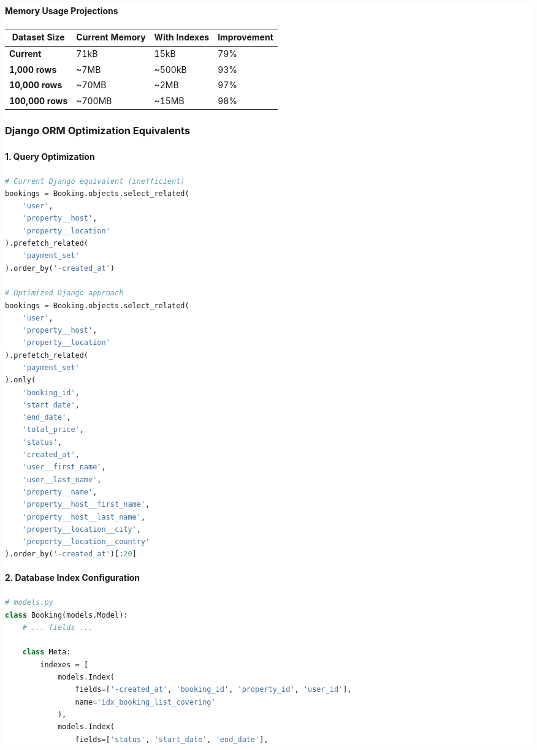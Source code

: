 #### **Memory Usage Projections**

| Dataset Size | Current Memory | With Indexes | Improvement |
|-------------|---------------|-------------|-------------|
| **Current** | 71kB | 15kB | 79% |
| **1,000 rows** | ~7MB | ~500kB | 93% |
| **10,000 rows** | ~70MB | ~2MB | 97% |
| **100,000 rows** | ~700MB | ~15MB | 98% |

### **Django ORM Optimization Equivalents**

#### **1. Query Optimization**

```python
# Current Django equivalent (inefficient)
bookings = Booking.objects.select_related(
    'user',
    'property__host',
    'property__location'
).prefetch_related(
    'payment_set'
).order_by('-created_at')

# Optimized Django approach
bookings = Booking.objects.select_related(
    'user',
    'property__host', 
    'property__location'
).prefetch_related(
    'payment_set'
).only(
    'booking_id',
    'start_date',
    'end_date', 
    'total_price',
    'status',
    'created_at',
    'user__first_name',
    'user__last_name',
    'property__name',
    'property__host__first_name',
    'property__host__last_name',
    'property__location__city',
    'property__location__country'
).order_by('-created_at')[:20]
```

#### **2. Database Index Configuration**

```python
# models.py
class Booking(models.Model):
    # ... fields ...
    
    class Meta:
        indexes = [
            models.Index(
                fields=['-created_at', 'booking_id', 'property_id', 'user_id'],
                name='idx_booking_list_covering'
            ),
            models.Index(
                fields=['status', 'start_date', 'end_date'],
```